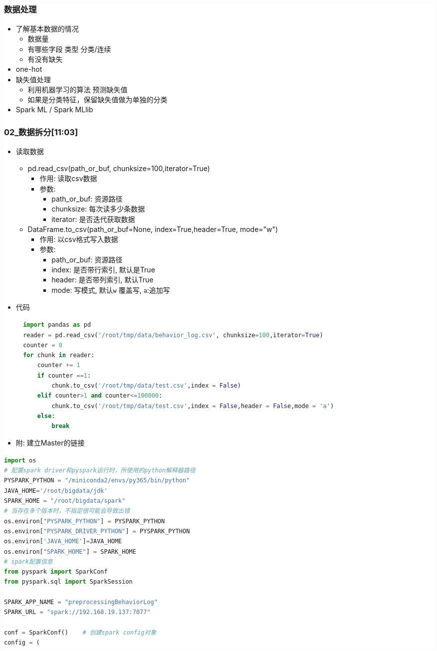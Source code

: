 

### 数据处理

- 了解基本数据的情况
  - 数据量
  - 有哪些字段 类型 分类/连续   
  - 有没有缺失
- one-hot
- 缺失值处理
  - 利用机器学习的算法 预测缺失值
  - 如果是分类特征，保留缺失值做为单独的分类
- Spark ML /  Spark MLlib

### 02_数据拆分[11:03]
- 读取数据
	-  pd.read_csv(path_or_buf, chunksize=100,iterator=True)
		- 作用: 读取csv数据
		- 参数:
			- path_or_buf: 资源路径
			- chunksize: 每次读多少条数据
			- iterator: 是否迭代获取数据
	- DataFrame.to_csv(path_or_buf=None, index=True,header=True,  mode="w")
		- 作用: 以csv格式写入数据
		- 参数:
			- path_or_buf: 资源路径
			- index: 是否带行索引, 默认是True
			- header: 是否带列索引, 默认True
			- mode: 写模式, 默认`w` 覆盖写, `a`:追加写
- 代码
  ```python
	import pandas as pd
	reader = pd.read_csv('/root/tmp/data/behavior_log.csv', chunksize=100,iterator=True)
	counter = 0
	for chunk in reader:
		counter += 1
		if counter ==1:
			chunk.to_csv('/root/tmp/data/test.csv',index = False)
		elif counter>1 and counter<=100000:
			chunk.to_csv('/root/tmp/data/test.csv',index = False,header = False,mode = 'a')
		else:
			break
  ```

- 附: 建立Master的链接
```python
import os
# 配置spark driver和pyspark运行时，所使用的python解释器路径
PYSPARK_PYTHON = "/miniconda2/envs/py365/bin/python"
JAVA_HOME='/root/bigdata/jdk'
SPARK_HOME = "/root/bigdata/spark"
# 当存在多个版本时，不指定很可能会导致出错
os.environ["PYSPARK_PYTHON"] = PYSPARK_PYTHON
os.environ["PYSPARK_DRIVER_PYTHON"] = PYSPARK_PYTHON
os.environ['JAVA_HOME']=JAVA_HOME
os.environ["SPARK_HOME"] = SPARK_HOME
# spark配置信息
from pyspark import SparkConf
from pyspark.sql import SparkSession

SPARK_APP_NAME = "preprocessingBehaviorLog"
SPARK_URL = "spark://192.168.19.137:7077"

conf = SparkConf()    # 创建spark config对象
config = (
```